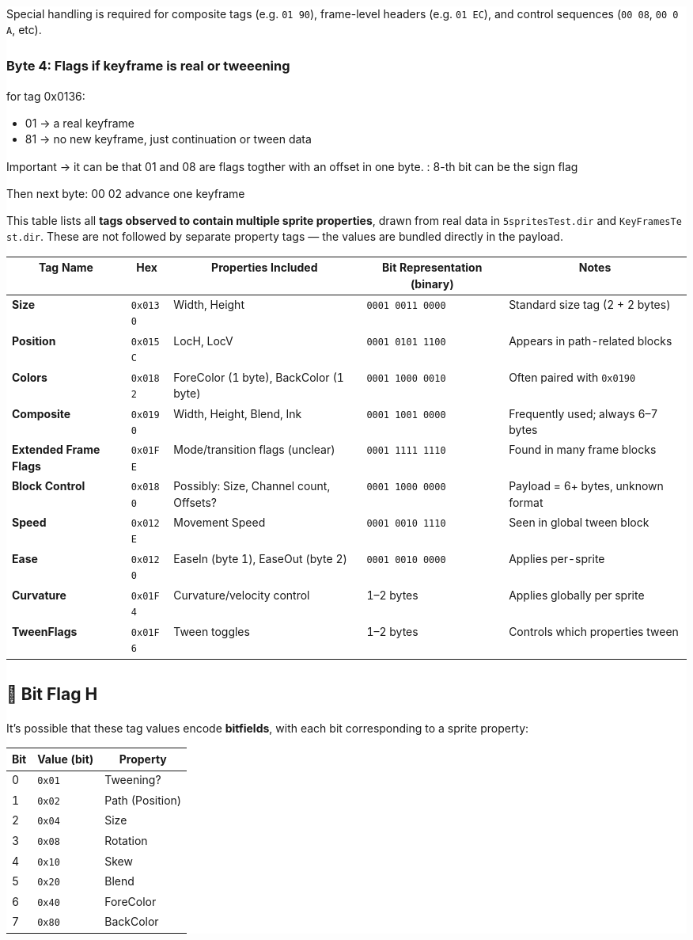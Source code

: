 
Special handling is required for composite tags (e.g. `01 90`), frame-level headers (e.g. `01 EC`), and control sequences (`00 08`, `00 0A`, etc).

### Byte 4: Flags if keyframe is real or tweeening
for tag 0x0136:
 - 01 → a real keyframe
 - 81 → no new keyframe, just continuation or tween data
 
 Important -> it can be that 01 and 08 are flags togther with an offset in one byte. : 8-th bit can be  the sign flag

 Then next byte: 
 00 02 advance one keyframe


This table lists all **tags observed to contain multiple sprite properties**, drawn from real data in `5spritesTest.dir` and `KeyFramesTest.dir`. These are not followed by separate property tags — the values are bundled directly in the payload.

| Tag Name     | Hex     | Properties Included                           | Bit Representation (binary) | Notes |
|--------------|---------|-----------------------------------------------|-----------------------------|-------|
| **Size**     | `0x0130`| Width, Height                                 | `0001 0011 0000`            | Standard size tag (2 + 2 bytes) |
| **Position** | `0x015C`| LocH, LocV                                    | `0001 0101 1100`            | Appears in path-related blocks |
| **Colors**   | `0x0182`| ForeColor (1 byte), BackColor (1 byte)        | `0001 1000 0010`            | Often paired with `0x0190`     |
| **Composite**| `0x0190`| Width, Height, Blend, Ink                     | `0001 1001 0000`            | Frequently used; always 6–7 bytes |
| **Extended Frame Flags** | `0x01FE` | Mode/transition flags (unclear)     | `0001 1111 1110`            | Found in many frame blocks     |
| **Block Control** | `0x0180`| Possibly: Size, Channel count, Offsets? | `0001 1000 0000`            | Payload = 6+ bytes, unknown format |
| **Speed**     | `0x012E` | Movement Speed                         | `0001 0010 1110`            | Seen in global tween block |
| **Ease**      | `0x0120` | EaseIn (byte 1), EaseOut (byte 2)     | `0001 0010 0000`            | Applies per-sprite |
| **Curvature** | `0x01F4` | Curvature/velocity control            | 1–2 bytes                  | Applies globally per sprite |
| **TweenFlags**| `0x01F6` | Tween toggles                         | 1–2 bytes                   | Controls which properties tween |


## 🧪 Bit Flag H

It’s possible that these tag values encode **bitfields**, with each bit corresponding to a sprite property:

| Bit | Value (bit) | Property          |
|-----|-------------|-------------------|
| 0   | `0x01`      | Tweening?         |
| 1   | `0x02`      | Path (Position)   |
| 2   | `0x04`      | Size              |
| 3   | `0x08`      | Rotation          |
| 4   | `0x10`      | Skew              |
| 5   | `0x20`      | Blend             |
| 6   | `0x40`      | ForeColor         |
| 7   | `0x80`      | BackColor         |
